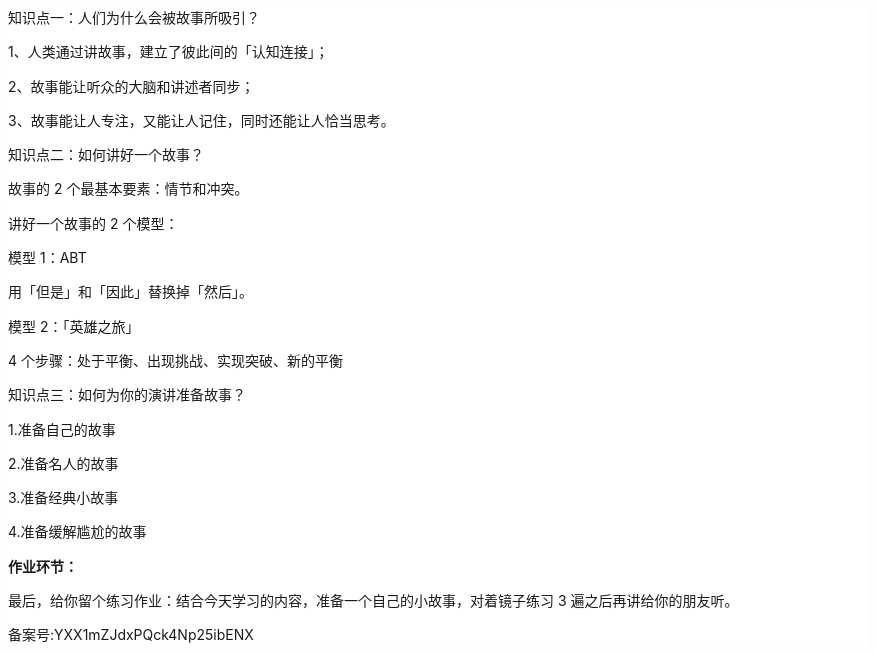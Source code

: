 知识点一：人们为什么会被故事所吸引？

1、人类通过讲故事，建立了彼此间的「认知连接」；

2、故事能让听众的大脑和讲述者同步；

3、故事能让人专注，又能让人记住，同时还能让人恰当思考。

知识点二：如何讲好一个故事？

故事的 2 个最基本要素：情节和冲突。

讲好一个故事的 2 个模型：

模型 1：ABT

用「但是」和「因此」替换掉「然后」。

模型 2：「英雄之旅」

4 个步骤：处于平衡、出现挑战、实现突破、新的平衡

知识点三：如何为你的演讲准备故事？

1.准备自己的故事

2.准备名人的故事

3.准备经典小故事

4.准备缓解尴尬的故事

**作业环节：**

最后，给你留个练习作业：结合今天学习的内容，准备一个自己的小故事，对着镜子练习 3 遍之后再讲给你的朋友听。

  

备案号:YXX1mZJdxPQck4Np25ibENX
